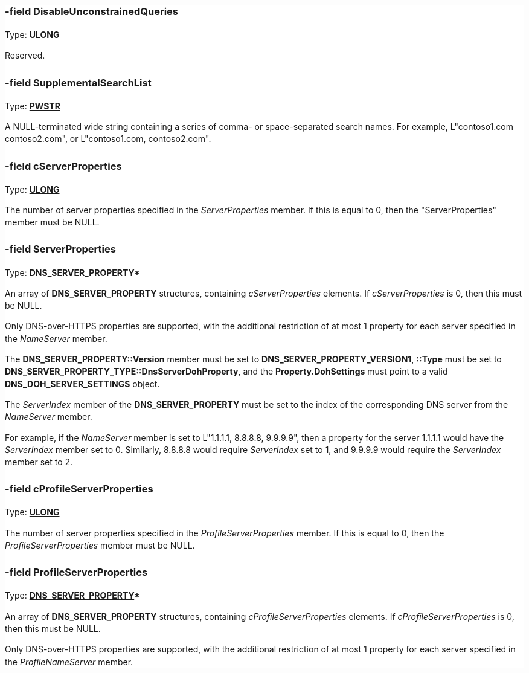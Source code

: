 ### -field DisableUnconstrainedQueries

Type: **[ULONG](/windows/win32/winprog/windows-data-types)**

Reserved.

### -field SupplementalSearchList

Type: **[PWSTR](/windows/win32/winprog/windows-data-types)**

A NULL-terminated wide string containing a series of comma- or space-separated search names. For example, L"contoso1.com contoso2.com", or L"contoso1.com, contoso2.com".

### -field cServerProperties

Type: **[ULONG](/windows/win32/winprog/windows-data-types)**

The number of server properties specified in the *ServerProperties* member. If this is equal to 0, then the "ServerProperties" member must be NULL.

### -field ServerProperties

Type: **[DNS_SERVER_PROPERTY](ns-netioapi-dns_server_property.md)\***

An array of **DNS_SERVER_PROPERTY** structures, containing *cServerProperties* elements. If *cServerProperties* is 0, then this must be NULL.

Only DNS-over-HTTPS properties are supported, with the additional restriction of at most 1 property for each server specified in the *NameServer* member.
 
The **DNS_SERVER_PROPERTY::Version** member must be set to **DNS_SERVER_PROPERTY_VERSION1**, **::Type** must be set to **DNS_SERVER_PROPERTY_TYPE::DnsServerDohProperty**, and the **Property.DohSettings** must point to a valid [**DNS_DOH_SERVER_SETTINGS**](ns-netioapi-dns_doh_server_settings.md) object.
 
The *ServerIndex* member of the **DNS_SERVER_PROPERTY** must be set to the index of the corresponding DNS server from the *NameServer* member.
 
For example, if the *NameServer* member is set to L"1.1.1.1, 8.8.8.8, 9.9.9.9", then a property for the server 1.1.1.1 would have the *ServerIndex* member set to 0. Similarly, 8.8.8.8 would require *ServerIndex* set to 1, and 9.9.9.9 would require the *ServerIndex* member set to 2.

### -field cProfileServerProperties

Type: **[ULONG](/windows/win32/winprog/windows-data-types)**

The number of server properties specified in the *ProfileServerProperties* member. If this is equal to 0, then the *ProfileServerProperties* member must be NULL.

### -field ProfileServerProperties

Type: **[DNS_SERVER_PROPERTY](ns-netioapi-dns_server_property.md)\***

An array of **DNS_SERVER_PROPERTY** structures, containing *cProfileServerProperties* elements. If *cProfileServerProperties* is 0, then this must be NULL.

Only DNS-over-HTTPS properties are supported, with the additional restriction of at most 1 property for each server specified in the *ProfileNameServer* member.

